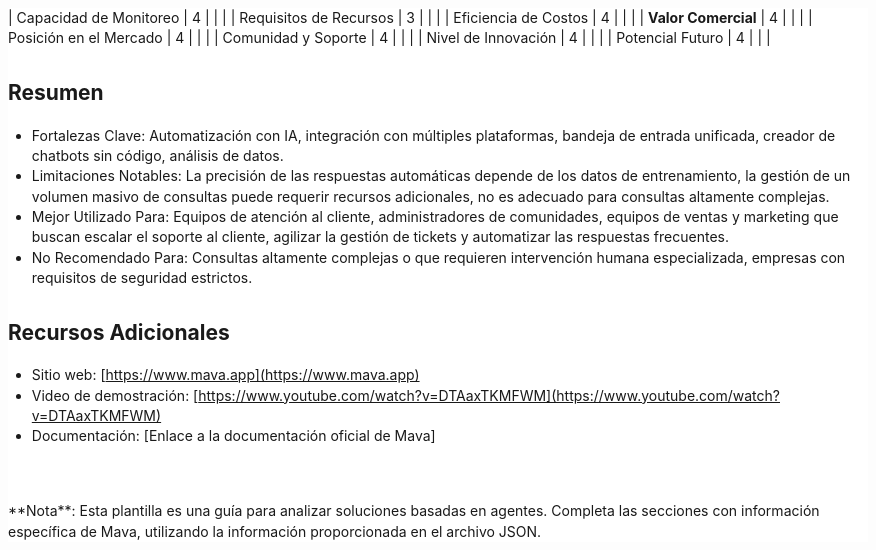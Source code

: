 | Capacidad de Monitoreo |  4 |  |  |
| Requisitos de Recursos |  3 |  |  |
| Eficiencia de Costos |  4 |  |  |
| **Valor Comercial** |  4 |  |  |
| Posición en el Mercado |  4 |  |  |
| Comunidad y Soporte |  4 |  |  |
| Nivel de Innovación |  4 |  |  |
| Potencial Futuro |  4 |  |  |

## Resumen
- Fortalezas Clave: Automatización con IA, integración con múltiples plataformas, bandeja de entrada unificada, creador de chatbots sin código, análisis de datos.
- Limitaciones Notables: La precisión de las respuestas automáticas depende de los datos de entrenamiento, la gestión de un volumen masivo de consultas puede requerir recursos adicionales, no es adecuado para consultas altamente complejas.
- Mejor Utilizado Para: Equipos de atención al cliente, administradores de comunidades, equipos de ventas y marketing que buscan escalar el soporte al cliente, agilizar la gestión de tickets y automatizar las respuestas frecuentes.
- No Recomendado Para: Consultas altamente complejas o que requieren intervención humana especializada, empresas con requisitos de seguridad estrictos.

## Recursos Adicionales
- Sitio web: [https://www.mava.app](https://www.mava.app)
- Video de demostración: [https://www.youtube.com/watch?v=DTAaxTKMFWM](https://www.youtube.com/watch?v=DTAaxTKMFWM)
- Documentación: [Enlace a la documentación oficial de Mava]

<br>
<br>
**Nota**: Esta plantilla es una guía para analizar soluciones basadas en agentes. Completa las secciones con información específica de Mava, utilizando la información proporcionada en el archivo JSON. 
